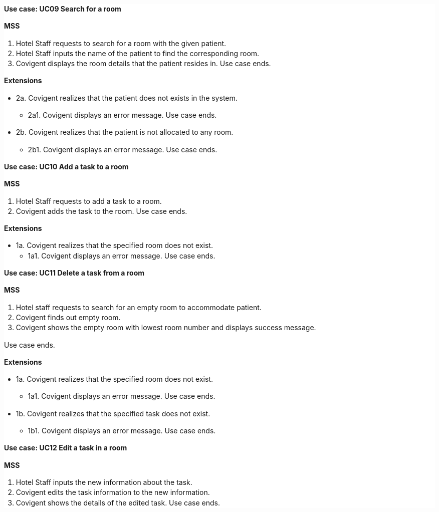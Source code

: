 **Use case: UC09 Search for a room**

**MSS**

1. Hotel Staff requests to search for a room with the given patient.
2. Hotel Staff inputs the name of the patient to find the corresponding room.
3. Covigent displays the room details that the patient resides in.
Use case ends.

**Extensions**
* 2a. Covigent realizes that the patient does not exists in the system.
    * 2a1. Covigent displays an error message.
Use case ends.

* 2b. Covigent realizes that the patient is not allocated to any room.
    * 2b1. Covigent displays an error message.
Use case ends.

**Use case: UC10 Add a task to a room**

**MSS**

1. Hotel Staff requests to add a task to a room.
2. Covigent adds the task to the room.
Use case ends.

**Extensions**
* 1a. Covigent realizes that the specified room does not exist.
    * 1a1. Covigent displays an error message.
Use case ends.

**Use case: UC11 Delete a task from a room**

**MSS**

1. Hotel staff requests to search for an empty room to accommodate patient.
2. Covigent finds out empty room.
3. Covigent shows the empty room with lowest room number and displays success message.

Use case ends.

**Extensions**
* 1a. Covigent realizes that the specified room does not exist.
    * 1a1. Covigent displays an error message.
Use case ends.
    
* 1b. Covigent realizes that the specified task does not exist.
    * 1b1. Covigent displays an error message.
Use case ends.

**Use case: UC12 Edit a task in a room**

**MSS**

1. Hotel Staff inputs the new information about the task.
2. Covigent edits the task information to the new information.
3. Covigent shows the details of the edited task.
Use case ends.
